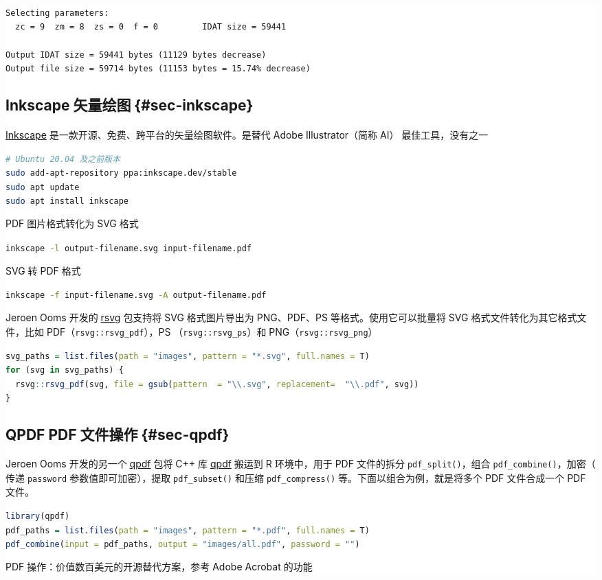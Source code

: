 ```
Selecting parameters:
  zc = 9  zm = 8  zs = 0  f = 0         IDAT size = 59441

Output IDAT size = 59441 bytes (11129 bytes decrease)
Output file size = 59714 bytes (11153 bytes = 15.74% decrease)
```

## Inkscape 矢量绘图 {#sec-inkscape}

[Inkscape](https://inkscape.org/) 是一款开源、免费、跨平台的矢量绘图软件。是替代 Adobe Illustrator（简称 AI） 最佳工具，没有之一

```bash
# Ubuntu 20.04 及之前版本
sudo add-apt-repository ppa:inkscape.dev/stable
sudo apt update
sudo apt install inkscape
```


PDF 图片格式转化为 SVG 格式

```bash
inkscape -l output-filename.svg input-filename.pdf
```

SVG 转 PDF 格式

```bash
inkscape -f input-filename.svg -A output-filename.pdf
```

Jeroen Ooms 开发的 [rsvg](https://github.com/jeroen/rsvg) 包支持将 SVG 格式图片导出为 PNG、PDF、PS 等格式。使用它可以批量将 SVG 格式文件转化为其它格式文件，比如 PDF（`rsvg::rsvg_pdf`），PS （`rsvg::rsvg_ps`）和 PNG（`rsvg::rsvg_png`）


```r
svg_paths = list.files(path = "images", pattern = "*.svg", full.names = T)
for (svg in svg_paths) {
  rsvg::rsvg_pdf(svg, file = gsub(pattern  = "\\.svg", replacement=  "\\.pdf", svg))
}
```


## QPDF PDF 文件操作 {#sec-qpdf}

Jeroen Ooms 开发的另一个 [qpdf](https://github.com/ropensci/qpdf) 包将 C++ 库 [qpdf](https://github.com/qpdf/qpdf) 搬运到 R 环境中，用于 PDF 文件的拆分 `pdf_split()`，组合 `pdf_combine()`，加密（ 传递 `password` 参数值即可加密），提取 `pdf_subset()` 和压缩 `pdf_compress()` 等。下面以组合为例，就是将多个 PDF 文件合成一个 PDF 文件。


```r
library(qpdf)
pdf_paths = list.files(path = "images", pattern = "*.pdf", full.names = T)
pdf_combine(input = pdf_paths, output = "images/all.pdf", password = "")
```

PDF 操作：价值数百美元的开源替代方案，参考 Adobe Acrobat 的功能
